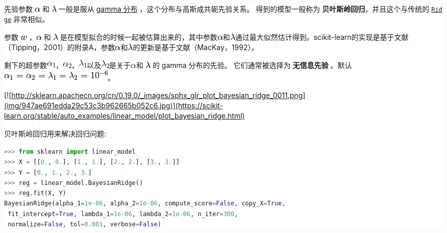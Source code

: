 先验参数 ![\alpha](img/d8b3d5242d513369a44f8bf0c6112744.jpg) 和 ![\lambda](img/0f92bc682b050115d03c625ce770c77d.jpg) 一般是服从 [gamma 分布](https://en.wikipedia.org/wiki/Gamma_distribution) ，这个分布与高斯成共轭先验关系。 得到的模型一般称为 **贝叶斯岭回归**，并且这个与传统的 [`Ridge`](https://scikit-learn.org/stable/modules/generated/sklearn.linear_model.Ridge.html#sklearn.linear_model.Ridge) 非常相似。

参数 ![w](img/8a58e8df6a985a3273e39bac7dd72b1f.jpg) ，![\alpha](img/d8b3d5242d513369a44f8bf0c6112744.jpg) 和 ![\lambda](img/0f92bc682b050115d03c625ce770c77d.jpg) 是在模型拟合的时候一起被估算出来的，其中参数![\alpha](img/d8b3d5242d513369a44f8bf0c6112744.jpg)和![\lambda](img/0f92bc682b050115d03c625ce770c77d.jpg)通过最大似然估计得到。scikit-learn的实现是基于文献（Tipping，2001）的附录A，参数![\alpha](img/d8b3d5242d513369a44f8bf0c6112744.jpg)和![\lambda](img/0f92bc682b050115d03c625ce770c77d.jpg)的更新是基于文献（MacKay，1992）。

剩下的超参数![\alpha_1](img/1_1_3.gif)，![\alpha_2](img/1_1_4.gif)，![\gamma_1](img/1_1_5.gif)以及![\gamma_2](img/1_1_6.gif)是关于![\alpha](img/1_1_7.gif)和 ![\lambda](img/0f92bc682b050115d03c625ce770c77d.jpg) 的 gamma 分布的先验。 它们通常被选择为 **无信息先验** 。默认 ![\alpha_1 = \alpha_2 =  \lambda_1 = \lambda_2 = 10^{-6}](img/76530e85b09bd8385fad05337b968caf.jpg)。

[![http://sklearn.apachecn.org/cn/0.19.0/_images/sphx_glr_plot_bayesian_ridge_0011.png](img/947ae691edda29c53c3b962665b052c6.jpg)](https://scikit-learn.org/stable/auto_examples/linear_model/plot_bayesian_ridge.html)

贝叶斯岭回归用来解决回归问题:

```py
>>> from sklearn import linear_model
>>> X = [[0., 0.], [1., 1.], [2., 2.], [3., 3.]]
>>> Y = [0., 1., 2., 3.]
>>> reg = linear_model.BayesianRidge()
>>> reg.fit(X, Y)
BayesianRidge(alpha_1=1e-06, alpha_2=1e-06, compute_score=False, copy_X=True,
 fit_intercept=True, lambda_1=1e-06, lambda_2=1e-06, n_iter=300,
 normalize=False, tol=0.001, verbose=False)

```